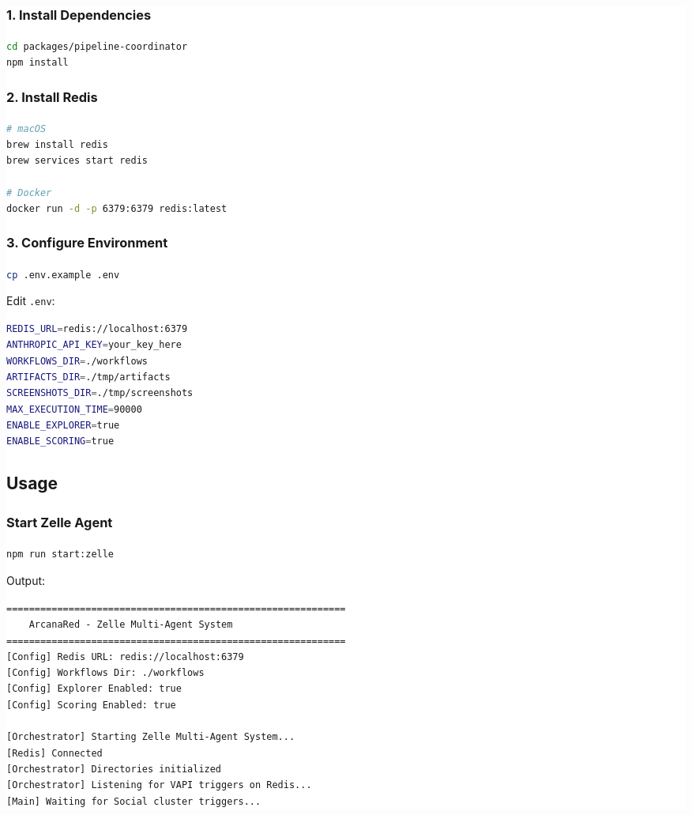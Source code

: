 ### 1. Install Dependencies
```bash
cd packages/pipeline-coordinator
npm install
```

### 2. Install Redis
```bash
# macOS
brew install redis
brew services start redis

# Docker
docker run -d -p 6379:6379 redis:latest
```

### 3. Configure Environment
```bash
cp .env.example .env
```

Edit `.env`:
```bash
REDIS_URL=redis://localhost:6379
ANTHROPIC_API_KEY=your_key_here
WORKFLOWS_DIR=./workflows
ARTIFACTS_DIR=./tmp/artifacts
SCREENSHOTS_DIR=./tmp/screenshots
MAX_EXECUTION_TIME=90000
ENABLE_EXPLORER=true
ENABLE_SCORING=true
```

## Usage

### Start Zelle Agent
```bash
npm run start:zelle
```

Output:
```
============================================================
    ArcanaRed - Zelle Multi-Agent System
============================================================
[Config] Redis URL: redis://localhost:6379
[Config] Workflows Dir: ./workflows
[Config] Explorer Enabled: true
[Config] Scoring Enabled: true

[Orchestrator] Starting Zelle Multi-Agent System...
[Redis] Connected
[Orchestrator] Directories initialized
[Orchestrator] Listening for VAPI triggers on Redis...
[Main] Waiting for Social cluster triggers...
```
